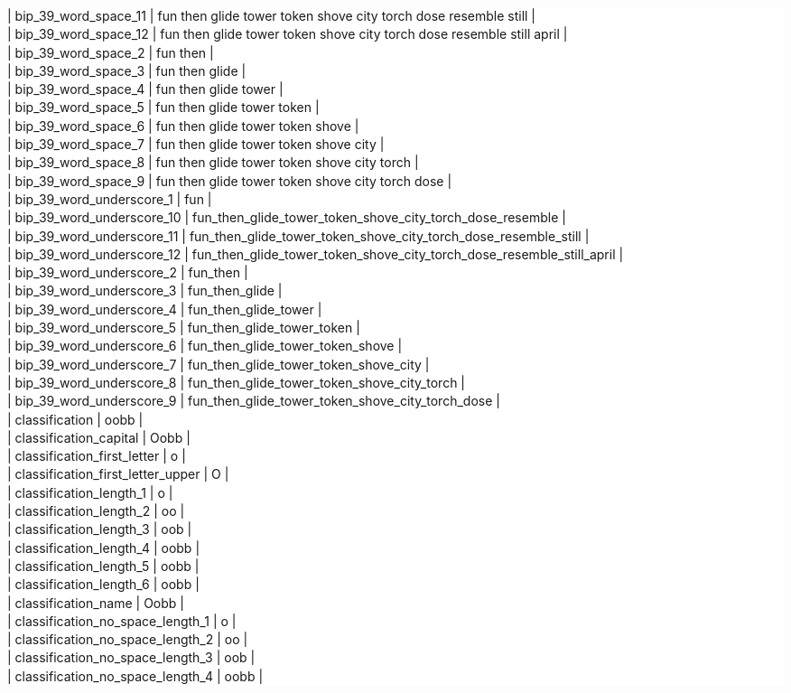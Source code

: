 | bip_39_word_space_11 | fun then glide tower token shove city torch dose resemble still |  
| bip_39_word_space_12 | fun then glide tower token shove city torch dose resemble still april |  
| bip_39_word_space_2 | fun then |  
| bip_39_word_space_3 | fun then glide |  
| bip_39_word_space_4 | fun then glide tower |  
| bip_39_word_space_5 | fun then glide tower token |  
| bip_39_word_space_6 | fun then glide tower token shove |  
| bip_39_word_space_7 | fun then glide tower token shove city |  
| bip_39_word_space_8 | fun then glide tower token shove city torch |  
| bip_39_word_space_9 | fun then glide tower token shove city torch dose |  
| bip_39_word_underscore_1 | fun |  
| bip_39_word_underscore_10 | fun_then_glide_tower_token_shove_city_torch_dose_resemble |  
| bip_39_word_underscore_11 | fun_then_glide_tower_token_shove_city_torch_dose_resemble_still |  
| bip_39_word_underscore_12 | fun_then_glide_tower_token_shove_city_torch_dose_resemble_still_april |  
| bip_39_word_underscore_2 | fun_then |  
| bip_39_word_underscore_3 | fun_then_glide |  
| bip_39_word_underscore_4 | fun_then_glide_tower |  
| bip_39_word_underscore_5 | fun_then_glide_tower_token |  
| bip_39_word_underscore_6 | fun_then_glide_tower_token_shove |  
| bip_39_word_underscore_7 | fun_then_glide_tower_token_shove_city |  
| bip_39_word_underscore_8 | fun_then_glide_tower_token_shove_city_torch |  
| bip_39_word_underscore_9 | fun_then_glide_tower_token_shove_city_torch_dose |  
| classification | oobb |  
| classification_capital | Oobb |  
| classification_first_letter | o |  
| classification_first_letter_upper | O |  
| classification_length_1 | o |  
| classification_length_2 | oo |  
| classification_length_3 | oob |  
| classification_length_4 | oobb |  
| classification_length_5 | oobb |  
| classification_length_6 | oobb |  
| classification_name | Oobb |  
| classification_no_space_length_1 | o |  
| classification_no_space_length_2 | oo |  
| classification_no_space_length_3 | oob |  
| classification_no_space_length_4 | oobb |  